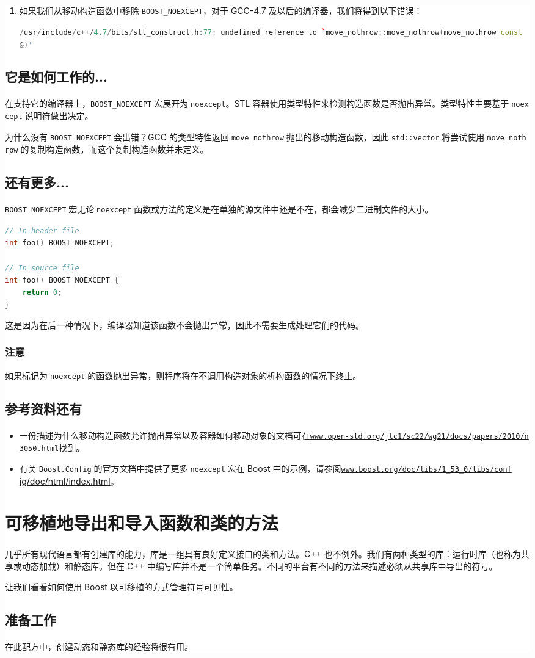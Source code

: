 1.  如果我们从移动构造函数中移除 `BOOST_NOEXCEPT`，对于 GCC-4.7 及以后的编译器，我们将得到以下错误：

    ```cpp
    /usr/include/c++/4.7/bits/stl_construct.h:77: undefined reference to `move_nothrow::move_nothrow(move_nothrow const&)'
    ```

## 它是如何工作的...

在支持它的编译器上，`BOOST_NOEXCEPT` 宏展开为 `noexcept`。STL 容器使用类型特性来检测构造函数是否抛出异常。类型特性主要基于 `noexcept` 说明符做出决定。

为什么没有 `BOOST_NOEXCEPT` 会出错？GCC 的类型特性返回 `move_nothrow` 抛出的移动构造函数，因此 `std::vector` 将尝试使用 `move_nothrow` 的复制构造函数，而这个复制构造函数并未定义。

## 还有更多...

`BOOST_NOEXCEPT` 宏无论 `noexcept` 函数或方法的定义是在单独的源文件中还是不在，都会减少二进制文件的大小。

```cpp
// In header file
int foo() BOOST_NOEXCEPT;

// In source file
int foo() BOOST_NOEXCEPT {
    return 0;
}
```

这是因为在后一种情况下，编译器知道该函数不会抛出异常，因此不需要生成处理它们的代码。

### 注意

如果标记为 `noexcept` 的函数抛出异常，则程序将在不调用构造对象的析构函数的情况下终止。

## 参考资料还有

+   一份描述为什么移动构造函数允许抛出异常以及容器如何移动对象的文档可在[`www.open-std.org/jtc1/sc22/wg21/docs/papers/2010/n3050.html`](http://www.open-std.org/jtc1/sc22/wg21/docs/papers/2010/n3050.html)找到。

+   有关 `Boost.Config` 的官方文档中提供了更多 `noexcept` 宏在 Boost 中的示例，请参阅[`www.boost.org/doc/libs/1_53_0/libs/conf`](http://www.boost.org/doc/libs/1_53_0/libs/conf)[ig/doc/html/index.html](http://ig/doc/html/index.html)。

# 可移植地导出和导入函数和类的方法

几乎所有现代语言都有创建库的能力，库是一组具有良好定义接口的类和方法。C++ 也不例外。我们有两种类型的库：运行时库（也称为共享或动态加载）和静态库。但在 C++ 中编写库并不是一个简单任务。不同的平台有不同的方法来描述必须从共享库中导出的符号。

让我们看看如何使用 Boost 以可移植的方式管理符号可见性。

## 准备工作

在此配方中，创建动态和静态库的经验将很有用。
